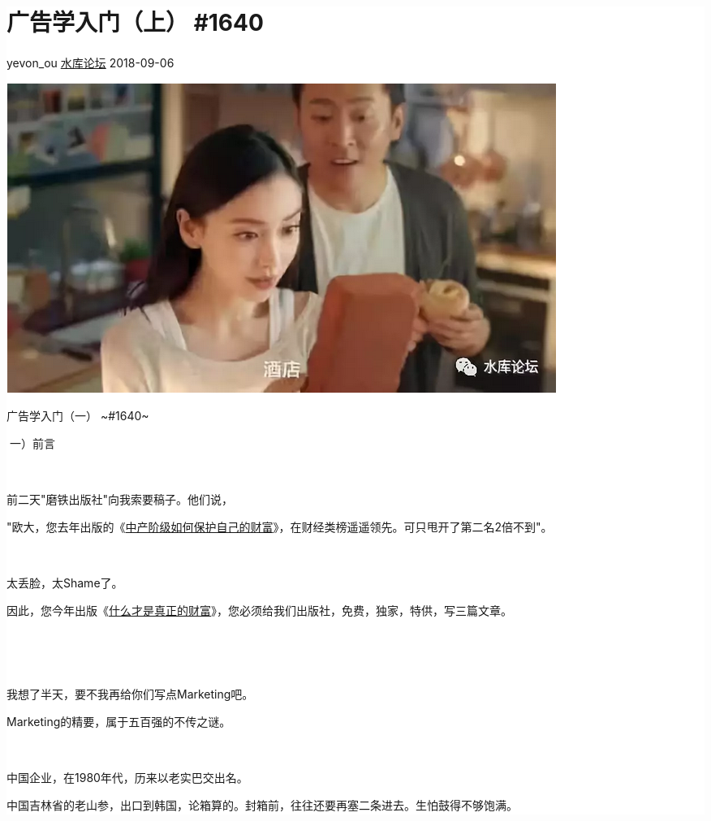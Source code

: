 # 广告学入门（上） \#1640

yevon\_ou [水库论坛](/) 2018-09-06

![](../img/1640/media/image1.png)


广告学入门（一） ~\#1640~

 一）前言

 

前二天"磨铁出版社"向我索要稿子。他们说，

"欧大，您去年出版的《[中产阶级如何保护自己的财富](http://mp.weixin.qq.com/s?__biz=MzAxNTMxMTc0MA==&mid=2651015300&idx=1&sn=b33d804f1c0495327b3e899e83574930&chksm=80721e97b70597819a2451d5eefffa736cb7a0c4929e067e9b239df0c6edd1883315ab658744&scene=21#wechat_redirect)》，在财经类榜遥遥领先。可只甩开了第二名2倍不到"。

 

太丢脸，太Shame了。

因此，您今年出版《[什么才是真正的财富](http://mp.weixin.qq.com/s?__biz=MzAxNTMxMTc0MA==&mid=2651016446&idx=1&sn=9fd0d6e59c7493553733e13ade3a2eef&chksm=80721aedb70593fba9fd6c4a777397863701da107f5fa36d7671e2e0e2d4d6886c32e7834365&scene=21#wechat_redirect)》，您必须给我们出版社，免费，独家，特供，写三篇文章。

 

 

我想了半天，要不我再给你们写点Marketing吧。

Marketing的精要，属于五百强的不传之谜。

 

中国企业，在1980年代，历来以老实巴交出名。

中国吉林省的老山参，出口到韩国，论箱算的。封箱前，往往还要再塞二条进去。生怕鼓得不够饱满。
